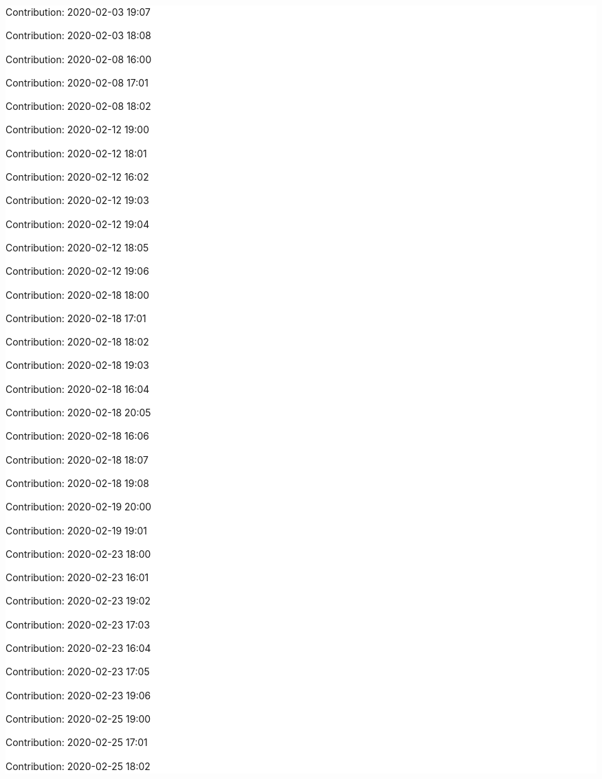 Contribution: 2020-02-03 19:07

Contribution: 2020-02-03 18:08

Contribution: 2020-02-08 16:00

Contribution: 2020-02-08 17:01

Contribution: 2020-02-08 18:02

Contribution: 2020-02-12 19:00

Contribution: 2020-02-12 18:01

Contribution: 2020-02-12 16:02

Contribution: 2020-02-12 19:03

Contribution: 2020-02-12 19:04

Contribution: 2020-02-12 18:05

Contribution: 2020-02-12 19:06

Contribution: 2020-02-18 18:00

Contribution: 2020-02-18 17:01

Contribution: 2020-02-18 18:02

Contribution: 2020-02-18 19:03

Contribution: 2020-02-18 16:04

Contribution: 2020-02-18 20:05

Contribution: 2020-02-18 16:06

Contribution: 2020-02-18 18:07

Contribution: 2020-02-18 19:08

Contribution: 2020-02-19 20:00

Contribution: 2020-02-19 19:01

Contribution: 2020-02-23 18:00

Contribution: 2020-02-23 16:01

Contribution: 2020-02-23 19:02

Contribution: 2020-02-23 17:03

Contribution: 2020-02-23 16:04

Contribution: 2020-02-23 17:05

Contribution: 2020-02-23 19:06

Contribution: 2020-02-25 19:00

Contribution: 2020-02-25 17:01

Contribution: 2020-02-25 18:02
